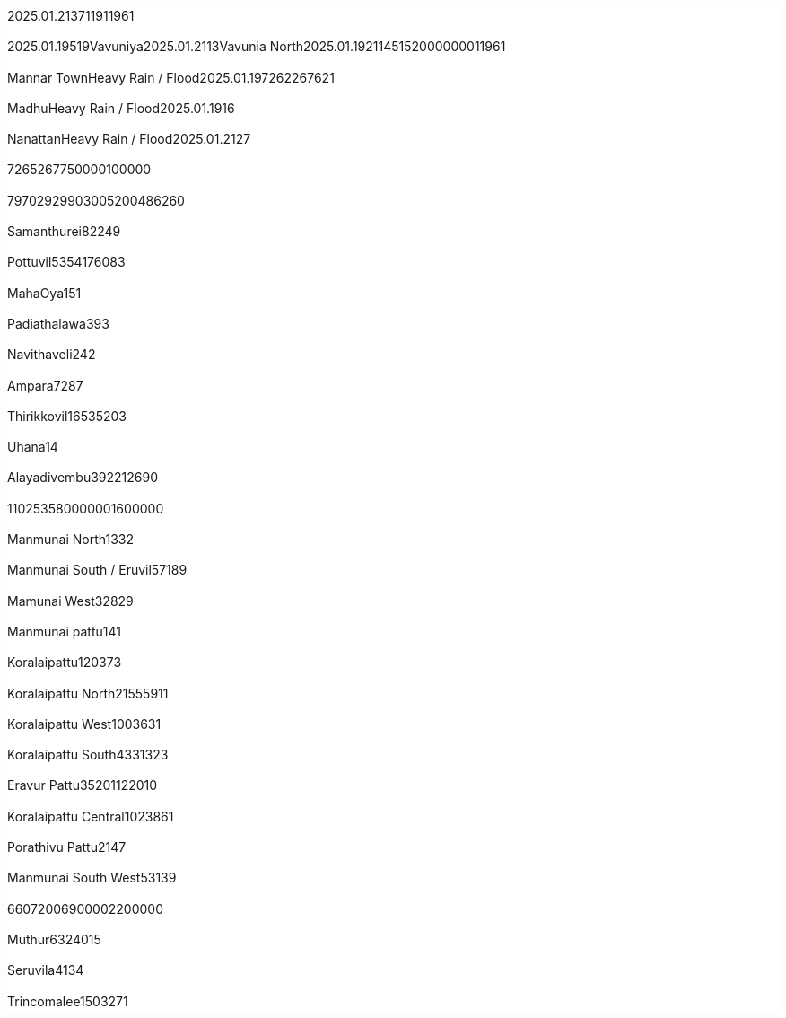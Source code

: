 2025.01.213711911961

2025.01.19519Vavuniya2025.01.2113Vavunia North2025.01.1921145152000000011961

Mannar TownHeavy Rain / Flood2025.01.197262267621

MadhuHeavy Rain / Flood2025.01.1916

NanattanHeavy Rain / Flood2025.01.2127

7265267750000100000

79702929903005200486260

Samanthurei82249

Pottuvil5354176083

MahaOya151

Padiathalawa393

Navithaveli242

Ampara7287

Thirikkovil16535203

Uhana14

Alayadivembu392212690

110253580000001600000

Manmunai North1332

Manmunai South / Eruvil57189

Mamunai West32829

Manmunai pattu141

Koralaipattu120373

Koralaipattu North21555911

Koralaipattu West1003631

Koralaipattu South4331323

Eravur Pattu35201122010

Koralaipattu Central1023861

Porathivu Pattu2147

Manmunai South West53139

66072006900002200000

Muthur6324015

Seruvila4134

Trincomalee1503271
